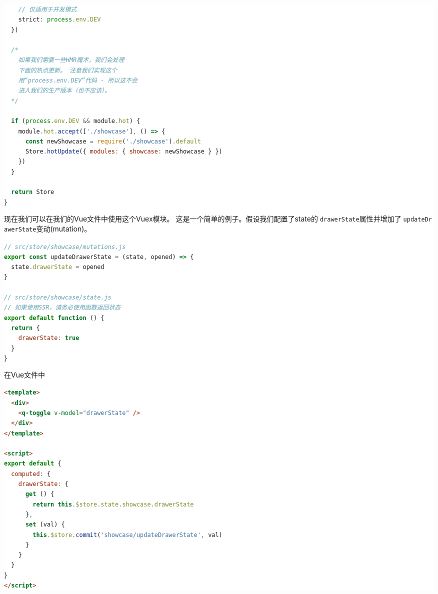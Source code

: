 ```js
    // 仅适用于开发模式
    strict: process.env.DEV
  })

  /*
    如果我们需要一些HMR魔术，我们会处理
    下面的热点更新。 注意我们实现这个
    用“process.env.DEV”代码 - 所以这不会
    进入我们的生产版本（也不应该）。
  */

  if (process.env.DEV && module.hot) {
    module.hot.accept(['./showcase'], () => {
      const newShowcase = require('./showcase').default
      Store.hotUpdate({ modules: { showcase: newShowcase } })
    })
  }

  return Store
}
```

现在我们可以在我们的Vue文件中使用这个Vuex模块。 这是一个简单的例子。假设我们配置了state的 `drawerState`属性并增加了 `updateDrawerState`变动(mutation)。

```js
// src/store/showcase/mutations.js
export const updateDrawerState = (state, opened) => {
  state.drawerState = opened
}

// src/store/showcase/state.js
// 如果使用SSR，请务必使用函数返回状态
export default function () {
  return {
    drawerState: true
  }
}
```

在Vue文件中

```html
<template>
  <div>
    <q-toggle v-model="drawerState" />
  </div>
</template>

<script>
export default {
  computed: {
    drawerState: {
      get () {
        return this.$store.state.showcase.drawerState
      },
      set (val) {
        this.$store.commit('showcase/updateDrawerState', val)
      }
    }
  }
}
</script>
```
